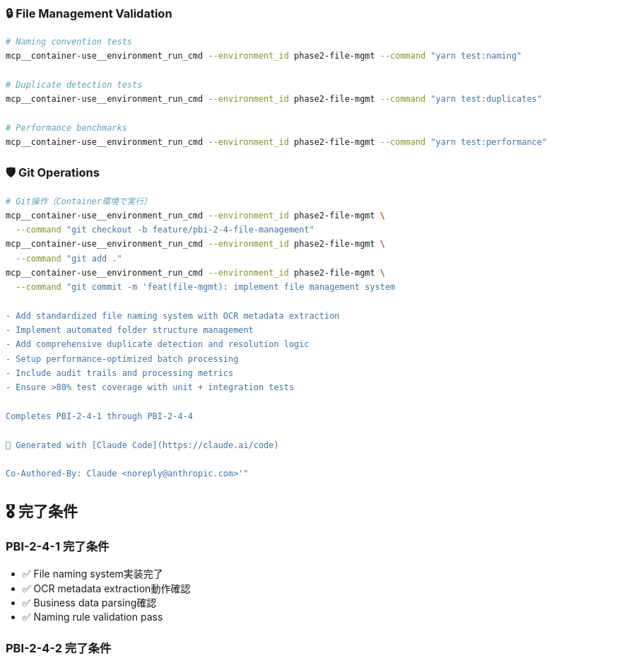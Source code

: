 ### **🔒 File Management Validation**

```bash
# Naming convention tests
mcp__container-use__environment_run_cmd --environment_id phase2-file-mgmt --command "yarn test:naming"

# Duplicate detection tests
mcp__container-use__environment_run_cmd --environment_id phase2-file-mgmt --command "yarn test:duplicates"

# Performance benchmarks
mcp__container-use__environment_run_cmd --environment_id phase2-file-mgmt --command "yarn test:performance"
```

### **🛡️ Git Operations**

```bash
# Git操作（Container環境で実行）
mcp__container-use__environment_run_cmd --environment_id phase2-file-mgmt \
  --command "git checkout -b feature/pbi-2-4-file-management"
mcp__container-use__environment_run_cmd --environment_id phase2-file-mgmt \
  --command "git add ."
mcp__container-use__environment_run_cmd --environment_id phase2-file-mgmt \
  --command "git commit -m 'feat(file-mgmt): implement file management system

- Add standardized file naming system with OCR metadata extraction
- Implement automated folder structure management
- Add comprehensive duplicate detection and resolution logic
- Setup performance-optimized batch processing
- Include audit trails and processing metrics
- Ensure >80% test coverage with unit + integration tests

Completes PBI-2-4-1 through PBI-2-4-4

🤖 Generated with [Claude Code](https://claude.ai/code)

Co-Authored-By: Claude <noreply@anthropic.com>'"
```

## 🎖️ 完了条件

### **PBI-2-4-1 完了条件**

- ✅ File naming system実装完了
- ✅ OCR metadata extraction動作確認
- ✅ Business data parsing確認
- ✅ Naming rule validation pass

### **PBI-2-4-2 完了条件**
